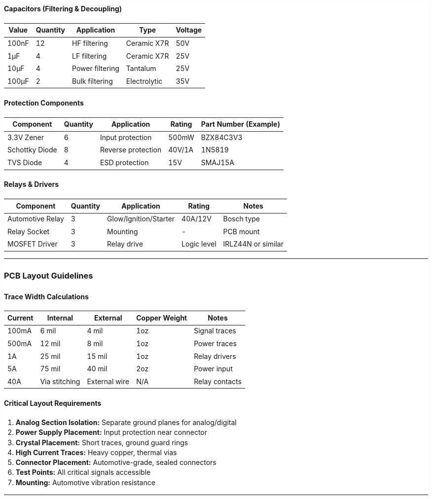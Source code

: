#### **Capacitors (Filtering & Decoupling)**
| Value | Quantity | Application | Type | Voltage |
|-------|----------|-------------|------|---------|
| 100nF | 12 | HF filtering | Ceramic X7R | 50V |
| 1µF | 4 | LF filtering | Ceramic X7R | 25V |
| 10µF | 4 | Power filtering | Tantalum | 25V |
| 100µF | 2 | Bulk filtering | Electrolytic | 35V |

#### **Protection Components**
| Component | Quantity | Application | Rating | Part Number (Example) |
|-----------|----------|-------------|--------|----------------------|
| 3.3V Zener | 6 | Input protection | 500mW | BZX84C3V3 |
| Schottky Diode | 8 | Reverse protection | 40V/1A | 1N5819 |
| TVS Diode | 4 | ESD protection | 15V | SMAJ15A |

#### **Relays & Drivers**
| Component | Quantity | Application | Rating | Notes |
|-----------|----------|-------------|--------|-------|
| Automotive Relay | 3 | Glow/Ignition/Starter | 40A/12V | Bosch type |
| Relay Socket | 3 | Mounting | - | PCB mount |
| MOSFET Driver | 3 | Relay drive | Logic level | IRLZ44N or similar |

---

### **PCB Layout Guidelines**

#### **Trace Width Calculations**
| Current | Internal | External | Copper Weight | Notes |
|---------|----------|----------|---------------|-------|
| 100mA | 6 mil | 4 mil | 1oz | Signal traces |
| 500mA | 12 mil | 8 mil | 1oz | Power traces |
| 1A | 25 mil | 15 mil | 1oz | Relay drivers |
| 5A | 75 mil | 40 mil | 2oz | Power input |
| 40A | Via stitching | External wire | N/A | Relay contacts |

#### **Critical Layout Requirements**
1. **Analog Section Isolation:** Separate ground planes for analog/digital
2. **Power Supply Placement:** Input protection near connector
3. **Crystal Placement:** Short traces, ground guard rings
4. **High Current Traces:** Heavy copper, thermal vias
5. **Connector Placement:** Automotive-grade, sealed connectors
6. **Test Points:** All critical signals accessible
7. **Mounting:** Automotive vibration resistance

---